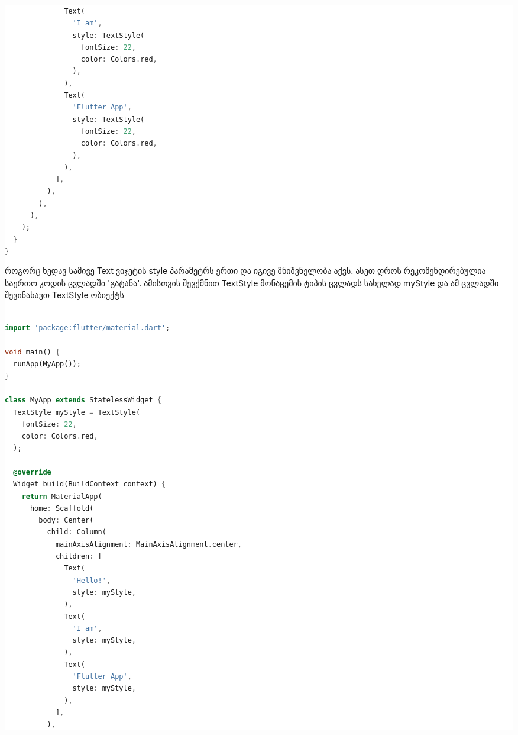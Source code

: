 ```dart
              Text(
                'I am',
                style: TextStyle(
                  fontSize: 22,
                  color: Colors.red,
                ),
              ),
              Text(
                'Flutter App',
                style: TextStyle(
                  fontSize: 22,
                  color: Colors.red,
                ),
              ),
            ],
          ),
        ),
      ),
    );
  }
}

```

როგორც ხედავ სამივე Text ვიჯეტის style პარამეტრს ერთი და იგივე მნიშვნელობა აქვს. ასეთ დროს რეკომენდირებულია საერთო კოდის ცვლადში 'გატანა'. ამისთვის შევქმნით TextStyle მონაცემის ტიპის ცვლადს სახელად myStyle და ამ ცვლადში შევინახავთ TextStyle ობიექტს

```dart

import 'package:flutter/material.dart';

void main() {
  runApp(MyApp());
}

class MyApp extends StatelessWidget {
  TextStyle myStyle = TextStyle(
    fontSize: 22,
    color: Colors.red,
  );

  @override
  Widget build(BuildContext context) {
    return MaterialApp(
      home: Scaffold(
        body: Center(
          child: Column(
            mainAxisAlignment: MainAxisAlignment.center,
            children: [
              Text(
                'Hello!',
                style: myStyle,
              ),
              Text(
                'I am',
                style: myStyle,
              ),
              Text(
                'Flutter App',
                style: myStyle,
              ),
            ],
          ),
```
